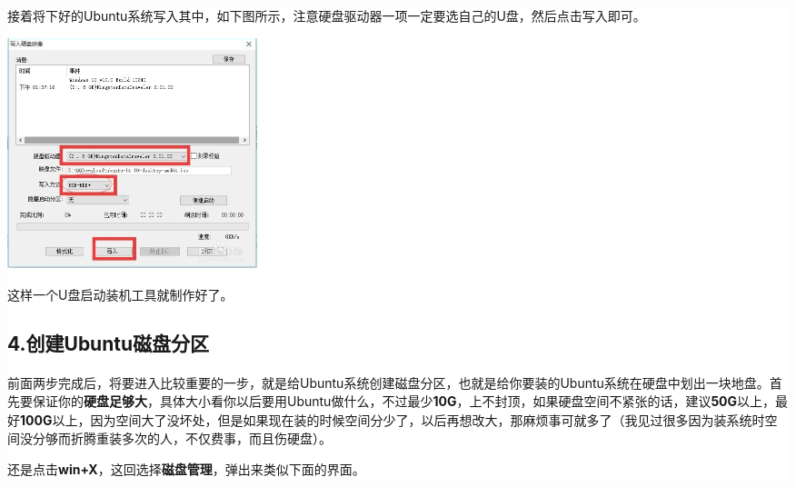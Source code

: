 接着将下好的Ubuntu系统写入其中，如下图所示，注意硬盘驱动器一项一定要选自己的U盘，然后点击写入即可。

<img src="images/image_1bbjk620n1dsfu1klq51h96cim2u.png" alt="image_1bbjk620n1dsfu1klq51h96cim2u.png-110.4kB" style="zoom:50%;" />

这样一个U盘启动装机工具就制作好了。

## 4.创建Ubuntu磁盘分区

前面两步完成后，将要进入比较重要的一步，就是给Ubuntu系统创建磁盘分区，也就是给你要装的Ubuntu系统在硬盘中划出一块地盘。首先要保证你的**硬盘足够大**，具体大小看你以后要用Ubuntu做什么，不过最少**10G**，上不封顶，如果硬盘空间不紧张的话，建议**50G**以上，最好**100G**以上，因为空间大了没坏处，但是如果现在装的时候空间分少了，以后再想改大，那麻烦事可就多了（我见过很多因为装系统时空间没分够而折腾重装多次的人，不仅费事，而且伤硬盘）。

还是点击**win+X**，这回选择**磁盘管理**，弹出来类似下面的界面。
